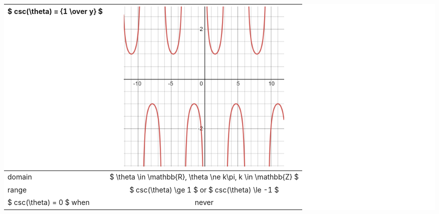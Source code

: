 | $ csc(\theta) = {1 \over y} $ | <img src="./img_solution/C1/1-3/5.png" style="zoom:40%;" />  |
| ----------------------------- | :----------------------------------------------------------: |
| domain                        | $ \theta \in \mathbb{R}, \theta \ne k\pi, k \in \mathbb{Z} $ |
| range                         |       $ csc(\theta) \ge 1 $ or $ csc(\theta) \le -1 $        |
| $ csc(\theta) = 0 $ when      |                            never                             |



